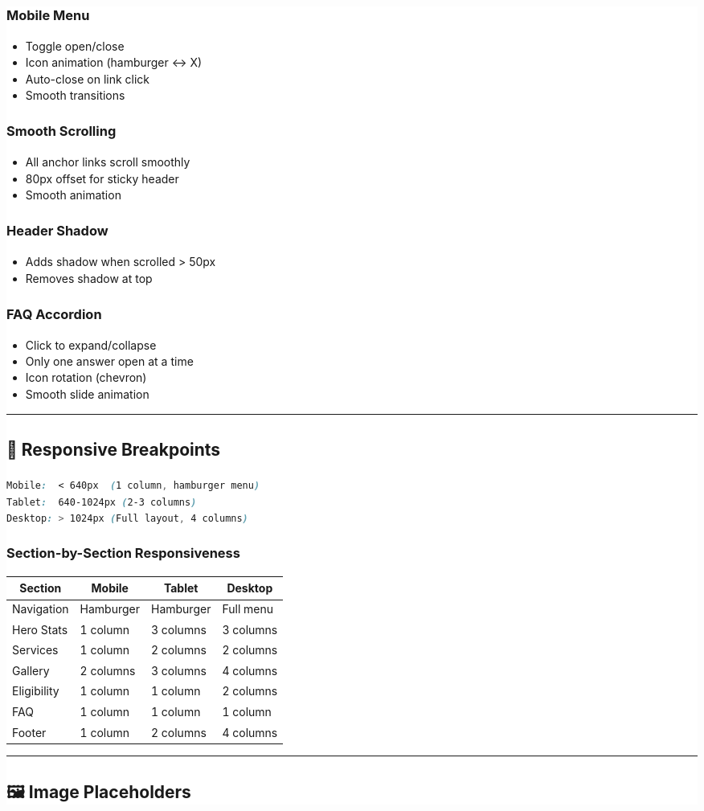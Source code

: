 ### Mobile Menu
- Toggle open/close
- Icon animation (hamburger ↔ X)
- Auto-close on link click
- Smooth transitions

### Smooth Scrolling
- All anchor links scroll smoothly
- 80px offset for sticky header
- Smooth animation

### Header Shadow
- Adds shadow when scrolled > 50px
- Removes shadow at top

### FAQ Accordion
- Click to expand/collapse
- Only one answer open at a time
- Icon rotation (chevron)
- Smooth slide animation

---

## 📱 Responsive Breakpoints

```css
Mobile:  < 640px  (1 column, hamburger menu)
Tablet:  640-1024px (2-3 columns)
Desktop: > 1024px (Full layout, 4 columns)
```

### Section-by-Section Responsiveness

| Section | Mobile | Tablet | Desktop |
|---------|--------|--------|---------|
| Navigation | Hamburger | Hamburger | Full menu |
| Hero Stats | 1 column | 3 columns | 3 columns |
| Services | 1 column | 2 columns | 2 columns |
| Gallery | 2 columns | 3 columns | 4 columns |
| Eligibility | 1 column | 1 column | 2 columns |
| FAQ | 1 column | 1 column | 1 column |
| Footer | 1 column | 2 columns | 4 columns |

---

## 🖼️ Image Placeholders
